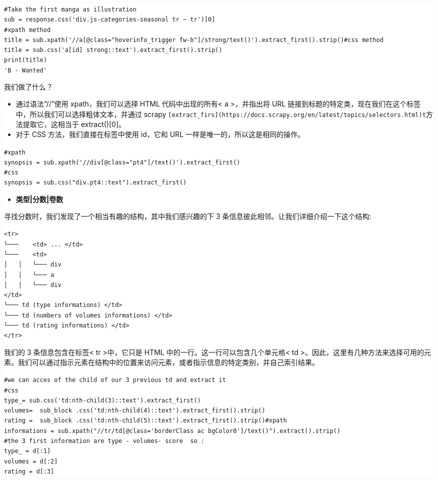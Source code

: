 ```
#Take the first manga as illustration
sub = response.css('div.js-categories-seasonal tr ~ tr')[0]
#xpath method 
title = sub.xpath('//a[@class="hoverinfo_trigger fw-b"]/strong/text()').extract_first().strip()#css method
title = sub.css('a[id] strong::text').extract_first().strip()
print(title) 
'B - Wanted'
```

我们做了什么？

*   通过语法“//”使用 xpath，我们可以选择 HTML 代码中出现的所有< a >，并指出将 URL 链接到标题的特定类，现在我们在这个标签中，所以我们可以选择粗体文本，并通过 scrapy `[extract_firs](https://docs.scrapy.org/en/latest/topics/selectors.html)t`方法提取它，这相当于 extract()[0]。
*   对于 CSS 方法，我们直接在标签中使用 id，它和 URL 一样是唯一的，所以这是相同的操作。

```
#xpath 
synopsis = sub.xpath('//div[@class="pt4"]/text()').extract_first()
#css
synopsis = sub.css("div.pt4::text").extract_first()
```

*   **类型|分数|卷数**

寻找分数时，我们发现了一个相当有趣的结构，其中我们感兴趣的下 3 条信息彼此相邻。让我们详细介绍一下这个结构:

```
<tr>
└───    <td> ... </td>
└───    <td>
│   │   └─── div
│   │   └─── a
│   │   └─── div
</td>
└─── td (type informations) </td>
└─── td (numbers of volumes informations) </td>
└─── td (rating informations) </td>
</tr>
```

我们的 3 条信息包含在标签< tr >中，它只是 HTML 中的一行。这一行可以包含几个单元格< td >。因此，这里有几种方法来选择可用的元素。我们可以通过指示元素在结构中的位置来访问元素，或者指示信息的特定类别，并自己索引结果。

```
#we can acces of the child of our 3 previous td and extract it 
#css
type_= sub.css('td:nth-child(3)::text').extract_first()
volumes=  sub_block .css('td:nth-child(4)::text').extract_first().strip()
rating =  sub_block .css('td:nth-child(5)::text').extract_first().strip()#xpath 
informations = sub.xpath("//tr/td[@class='borderClass ac bgColor0']/text()").extract().strip()
#the 3 first information are type - volumes- score  so :
type_ = d[:1]
volumes = d[:2]
rating = d[:3]
```
